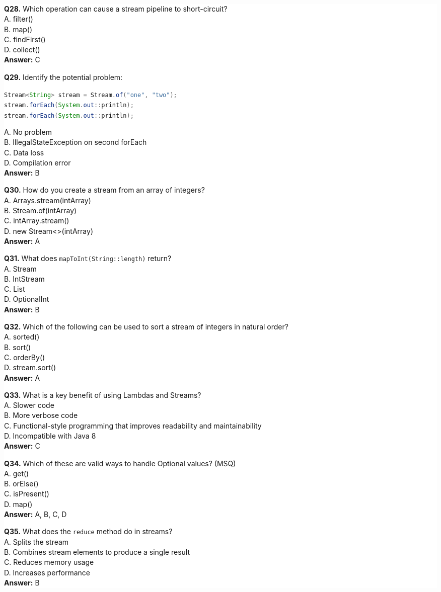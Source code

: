 **Q28.** Which operation can cause a stream pipeline to short-circuit?  
A. filter()  
B. map()  
C. findFirst()  
D. collect()  
**Answer:** C

**Q29.** Identify the potential problem:
```java
Stream<String> stream = Stream.of("one", "two");
stream.forEach(System.out::println);
stream.forEach(System.out::println);
```  
A. No problem  
B. IllegalStateException on second forEach  
C. Data loss  
D. Compilation error  
**Answer:** B

**Q30.** How do you create a stream from an array of integers?  
A. Arrays.stream(intArray)  
B. Stream.of(intArray)  
C. intArray.stream()  
D. new Stream<>(intArray)  
**Answer:** A

**Q31.** What does `mapToInt(String::length)` return?  
A. Stream<Integer>  
B. IntStream  
C. List<Integer>  
D. OptionalInt  
**Answer:** B

**Q32.** Which of the following can be used to sort a stream of integers in natural order?  
A. sorted()  
B. sort()  
C. orderBy()  
D. stream.sort()  
**Answer:** A

**Q33.** What is a key benefit of using Lambdas and Streams?  
A. Slower code  
B. More verbose code  
C. Functional-style programming that improves readability and maintainability  
D. Incompatible with Java 8  
**Answer:** C

**Q34.** Which of these are valid ways to handle Optional values? (MSQ)  
A. get()  
B. orElse()  
C. isPresent()  
D. map()  
**Answer:** A, B, C, D

**Q35.** What does the `reduce` method do in streams?  
A. Splits the stream  
B. Combines stream elements to produce a single result  
C. Reduces memory usage  
D. Increases performance  
**Answer:** B
